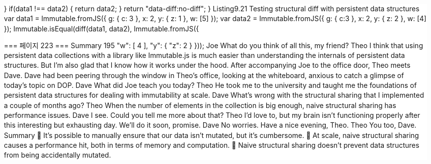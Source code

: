}
if(data1 !== data2) {
return data2;
}
return "data-diff:no-diff";
}
Listing9.21 Testing structural diff with persistent data structures
var data1 = Immutable.fromJS({
g: {
c: 3
},
x: 2,
y: {
z: 1
},
w: [5]
});
var data2 = Immutable.fromJS({
g: {
c:3
},
x: 2,
y: {
z: 2
},
w: [4]
});
Immutable.isEqual(diff(data1, data2),
Immutable.fromJS({

=== 페이지 223 ===
Summary 195
"w": [
4
],
"y": {
"z": 2
}
}));
Joe What do you think of all this, my friend?
Theo I think that using persistent data collections with a library like Immutable.js is
much easier than understanding the internals of persistent data structures. But
I’m also glad that I know how it works under the hood.
After accompanying Joe to the office door, Theo meets Dave. Dave had been peering
through the window in Theo’s office, looking at the whiteboard, anxious to catch a glimpse
of today’s topic on DOP.
Dave What did Joe teach you today?
Theo He took me to the university and taught me the foundations of persistent data
structures for dealing with immutability at scale.
Dave What’s wrong with the structural sharing that I implemented a couple of
months ago?
Theo When the number of elements in the collection is big enough, naive structural
sharing has performance issues.
Dave I see. Could you tell me more about that?
Theo I’d love to, but my brain isn’t functioning properly after this interesting but
exhausting day. We’ll do it soon, promise.
Dave No worries. Have a nice evening, Theo.
Theo You too, Dave.
Summary
 It’s possible to manually ensure that our data isn’t mutated, but it’s cumbersome.
 At scale, naive structural sharing causes a performance hit, both in terms of
memory and computation.
 Naive structural sharing doesn’t prevent data structures from being accidentally
mutated.
